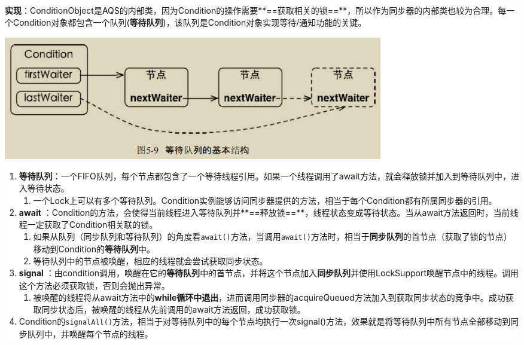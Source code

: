 **实现**：ConditionObject是AQS的内部类，因为Condition的操作需要**==获取相关的锁==**，所以作为同步器的内部类也较为合理。每一个Condition对象都包含一个队列(**等待队列**)，该队列是Condition对象实现等待/通知功能的关键。

<img src="pic/waitQueue.png" style="zoom:67%;" />

1. **等待队列**：一个FIFO队列，每个节点都包含了一个等待线程引用。如果一个线程调用了await方法，就会释放锁并加入到等待队列中，进入等待状态。
   1. 一个Lock上可以有多个等待队列。Condition实例能够访问同步器提供的方法，相当于每个Condition都有所属同步器的引用。
2. **await** ：Condition的方法，会使得当前线程进入等待队列并**==释放锁==**，线程状态变成等待状态。当从await方法返回时，当前线程一定获取了Condition相关联的锁。
   1. 如果从队列（同步队列和等待队列）的角度看`await()`方法，当调用`await()`方法时，相当于**同步队列**的首节点（获取了锁的节点）移动到Condition的**等待队列**中。 
   2. 等待队列中的节点被唤醒，相应的线程就会尝试获取同步状态。
3. **signal** ：由condition调用，唤醒在它的**等待队列**中的首节点，并将这个节点加入**同步队列**并使用LockSupport唤醒节点中的线程。调用这个方法必须获取锁，否则会抛出异常。
   1. 被唤醒的线程将从await方法中的**while循环中退出**，进而调用同步器的acquireQueued方法加入到获取同步状态的竞争中。成功获取同步状态后，被唤醒的线程从先前调用的await方法返回，成功获取锁。
4. Condition的`signalAll()`方法，相当于对等待队列中的每个节点均执行一次signal()方法，效果就是将等待队列中所有节点全部移动到同步队列中，并唤醒每个节点的线程。

